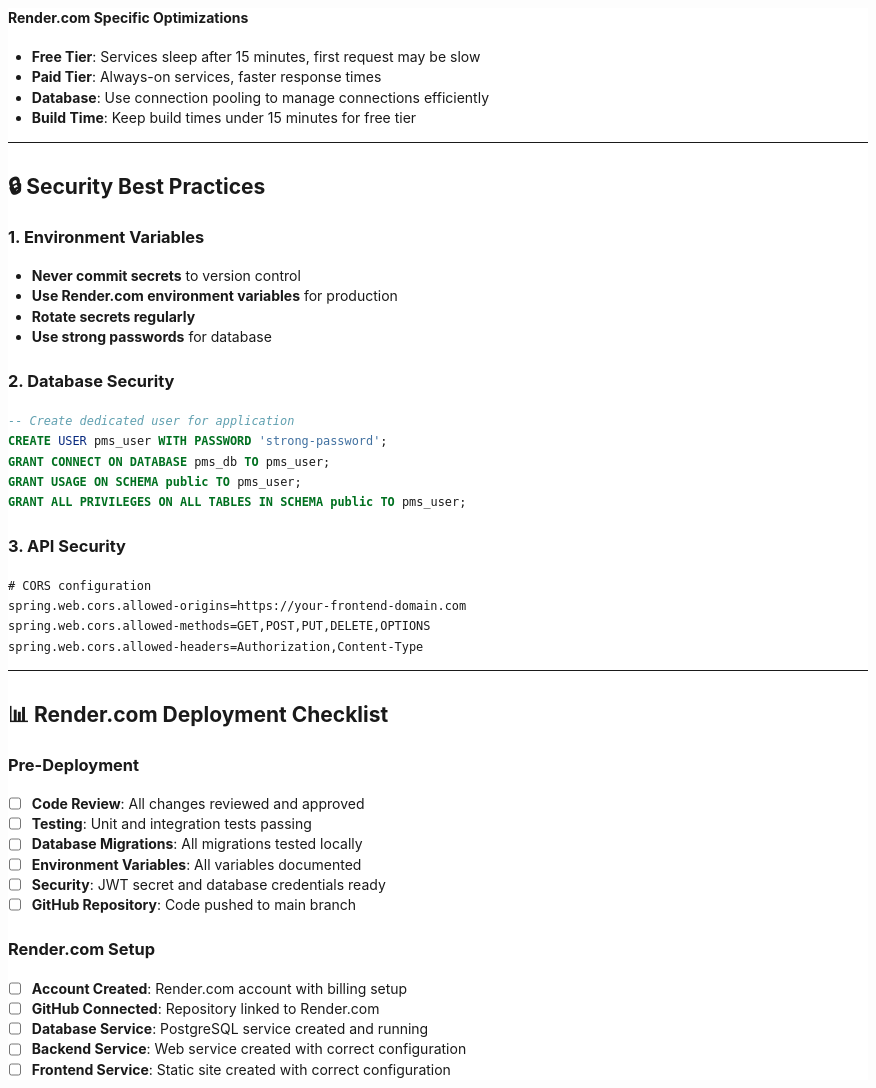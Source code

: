 #### **Render.com Specific Optimizations**
- **Free Tier**: Services sleep after 15 minutes, first request may be slow
- **Paid Tier**: Always-on services, faster response times
- **Database**: Use connection pooling to manage connections efficiently
- **Build Time**: Keep build times under 15 minutes for free tier

---

## 🔒 **Security Best Practices**

### **1. Environment Variables**
- **Never commit secrets** to version control
- **Use Render.com environment variables** for production
- **Rotate secrets regularly**
- **Use strong passwords** for database

### **2. Database Security**
```sql
-- Create dedicated user for application
CREATE USER pms_user WITH PASSWORD 'strong-password';
GRANT CONNECT ON DATABASE pms_db TO pms_user;
GRANT USAGE ON SCHEMA public TO pms_user;
GRANT ALL PRIVILEGES ON ALL TABLES IN SCHEMA public TO pms_user;
```

### **3. API Security**
```properties
# CORS configuration
spring.web.cors.allowed-origins=https://your-frontend-domain.com
spring.web.cors.allowed-methods=GET,POST,PUT,DELETE,OPTIONS
spring.web.cors.allowed-headers=Authorization,Content-Type
```

---

## 📊 **Render.com Deployment Checklist**

### **Pre-Deployment**
- [ ] **Code Review**: All changes reviewed and approved
- [ ] **Testing**: Unit and integration tests passing
- [ ] **Database Migrations**: All migrations tested locally
- [ ] **Environment Variables**: All variables documented
- [ ] **Security**: JWT secret and database credentials ready
- [ ] **GitHub Repository**: Code pushed to main branch

### **Render.com Setup**
- [ ] **Account Created**: Render.com account with billing setup
- [ ] **GitHub Connected**: Repository linked to Render.com
- [ ] **Database Service**: PostgreSQL service created and running
- [ ] **Backend Service**: Web service created with correct configuration
- [ ] **Frontend Service**: Static site created with correct configuration
